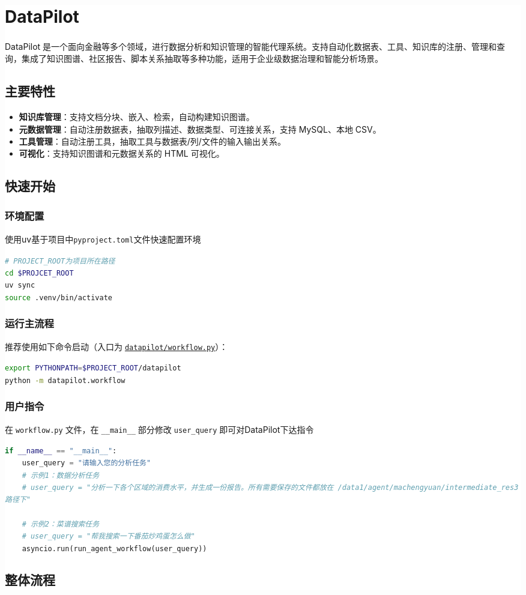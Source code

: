 # DataPilot

DataPilot 是一个面向金融等多个领域，进行数据分析和知识管理的智能代理系统。支持自动化数据表、工具、知识库的注册、管理和查询，集成了知识图谱、社区报告、脚本关系抽取等多种功能，适用于企业级数据治理和智能分析场景。

## 主要特性

- **知识库管理**：支持文档分块、嵌入、检索，自动构建知识图谱。
- **元数据管理**：自动注册数据表，抽取列描述、数据类型、可连接关系，支持 MySQL、本地 CSV。
- **工具管理**：自动注册工具，抽取工具与数据表/列/文件的输入输出关系。
- **可视化**：支持知识图谱和元数据关系的 HTML 可视化。

## 快速开始

### **环境配置**

使用uv基于项目中`pyproject.toml`文件快速配置环境

``` bash
# PROJECT_ROOT为项目所在路径
cd $PROJCET_ROOT
uv sync
source .venv/bin/activate
```


### **运行主流程**

推荐使用如下命令启动（入口为 [`datapilot/workflow.py`](datapilot/workflow.py)）：

``` bash
export PYTHONPATH=$PROJECT_ROOT/datapilot
python -m datapilot.workflow
```

### **用户指令**

在 `workflow.py` 文件，在 `__main__` 部分修改 `user_query` 即可对DataPilot下达指令

``` python
if __name__ == "__main__":
    user_query = "请输入您的分析任务"
    # 示例1：数据分析任务
    # user_query = "分析一下各个区域的消费水平，并生成一份报告。所有需要保存的文件都放在 /data1/agent/machengyuan/intermediate_res3 路径下"
    
    # 示例2：菜谱搜索任务
    # user_query = "帮我搜索一下番茄炒鸡蛋怎么做"
    asyncio.run(run_agent_workflow(user_query))
```


## 整体流程
